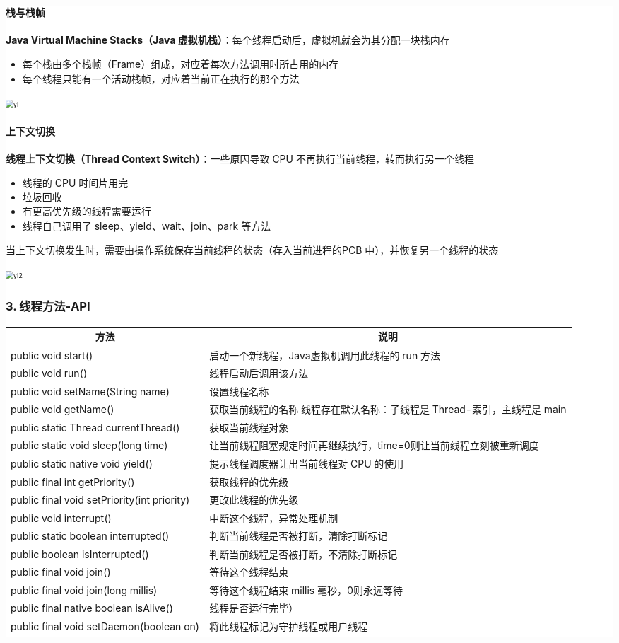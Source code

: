 

#### 栈与栈帧

**Java Virtual Machine Stacks（Java 虚拟机栈）**：每个线程启动后，虚拟机就会为其分配一块栈内存

- 每个栈由多个栈帧（Frame）组成，对应着每次方法调用时所占用的内存
- 每个线程只能有一个活动栈帧，对应着当前正在执行的那个方法

<img src="https://s2.loli.net/2024/01/04/3sKQijeE9Z8v5bU.png" alt="yl" style="zoom:67%;" />

#### 上下文切换

**线程上下文切换（Thread Context Switch）**：一些原因导致 CPU 不再执行当前线程，转而执行另一个线程

- 线程的 CPU 时间片用完
- 垃圾回收
- 有更高优先级的线程需要运行
- 线程自己调用了 sleep、yield、wait、join、park 等方法

当上下文切换发生时，需要由操作系统保存当前线程的状态（存入当前进程的PCB 中），并恢复另一个线程的状态

<img src="https://s2.loli.net/2024/01/04/VmF3Y1doB9lxIv6.png" alt="yl2" style="zoom: 67%;" />


### 3. 线程方法-API

| 方法                                        | 说明                                                         |
| ------------------------------------------- | ------------------------------------------------------------ |
| public void start()                         | 启动一个新线程，Java虚拟机调用此线程的 run 方法              |
| public void run()                           | 线程启动后调用该方法                                         |
| public void setName(String name)            | 设置线程名称                                                 |
| public void getName()                       | 获取当前线程的名称 线程存在默认名称：子线程是 Thread-索引，主线程是 main |
| public static Thread currentThread()        | 获取当前线程对象                                             |
| public static void sleep(long time)         | 让当前线程阻塞规定时间再继续执行，time=0则让当前线程立刻被重新调度 |
| public static native void yield()           | 提示线程调度器让出当前线程对 CPU 的使用                      |
| public final int getPriority()              | 获取线程的优先级                                             |
| public final void setPriority(int priority) | 更改此线程的优先级                                           |
| public void interrupt()                     | 中断这个线程，异常处理机制                                   |
| public static boolean interrupted()         | 判断当前线程是否被打断，清除打断标记                         |
| public boolean isInterrupted()              | 判断当前线程是否被打断，不清除打断标记                       |
| public final void join()                    | 等待这个线程结束                                             |
| public final void join(long millis)         | 等待这个线程结束 millis 毫秒，0则永远等待                    |
| public final native boolean isAlive()       | 线程是否运行完毕）                                           |
| public final void setDaemon(boolean on)     | 将此线程标记为守护线程或用户线程                             |
